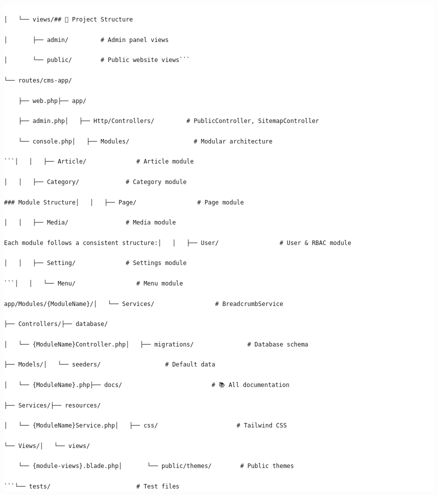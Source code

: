```- **CSS:** Tailwind CSS v4

│   └── views/## 📁 Project Structure

│       ├── admin/         # Admin panel views

│       └── public/        # Public website views```

└── routes/cms-app/

    ├── web.php├── app/

    ├── admin.php│   ├── Http/Controllers/         # PublicController, SitemapController

    └── console.php│   ├── Modules/                  # Modular architecture

```│   │   ├── Article/              # Article module

│   │   ├── Category/             # Category module

### Module Structure│   │   ├── Page/                 # Page module

│   │   ├── Media/                # Media module

Each module follows a consistent structure:│   │   ├── User/                 # User & RBAC module

│   │   ├── Setting/              # Settings module

```│   │   └── Menu/                 # Menu module

app/Modules/{ModuleName}/│   └── Services/                 # BreadcrumbService

├── Controllers/├── database/

│   └── {ModuleName}Controller.php│   ├── migrations/               # Database schema

├── Models/│   └── seeders/                  # Default data

│   └── {ModuleName}.php├── docs/                         # 📚 All documentation

├── Services/├── resources/

│   └── {ModuleName}Service.php│   ├── css/                      # Tailwind CSS

└── Views/│   └── views/

    └── {module-views}.blade.php│       └── public/themes/        # Public themes

```└── tests/                        # Test files

```

